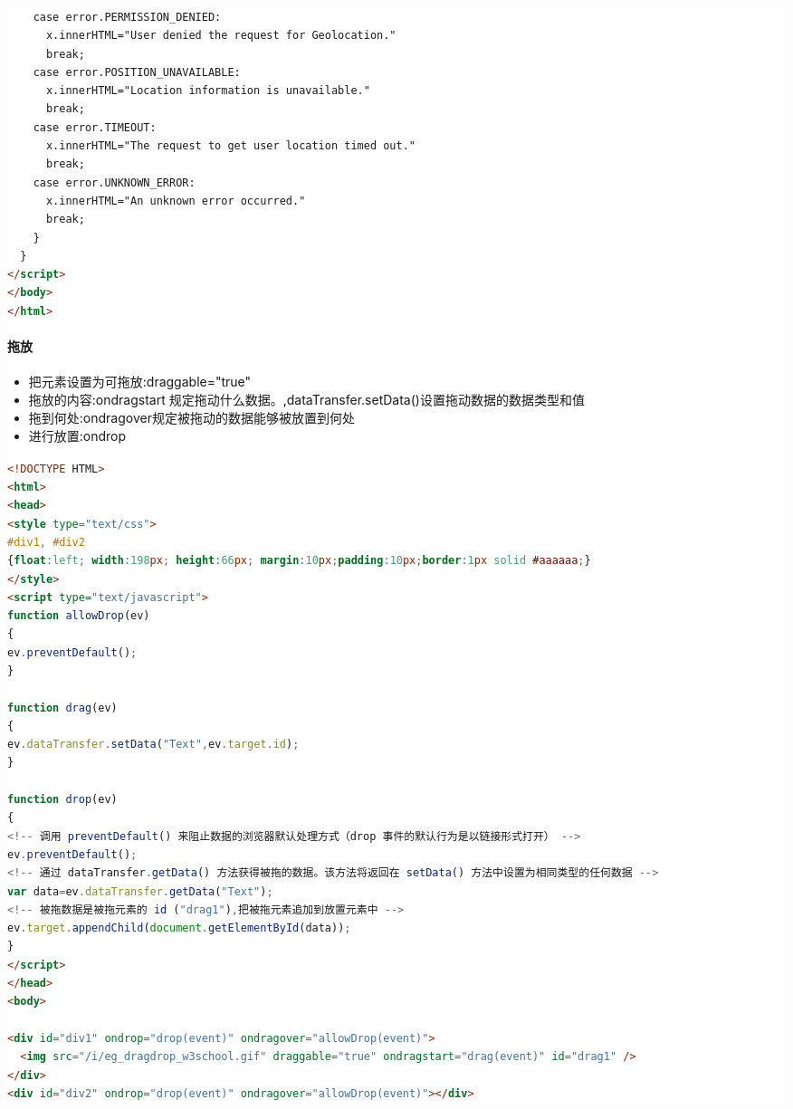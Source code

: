 ```html
    case error.PERMISSION_DENIED:
      x.innerHTML="User denied the request for Geolocation."
      break;
    case error.POSITION_UNAVAILABLE:
      x.innerHTML="Location information is unavailable."
      break;
    case error.TIMEOUT:
      x.innerHTML="The request to get user location timed out."
      break;
    case error.UNKNOWN_ERROR:
      x.innerHTML="An unknown error occurred."
      break;
    }
  }
</script>
</body>
</html>
```



#### 拖放

- 把元素设置为可拖放:draggable="true"
- 拖放的内容:ondragstart 规定拖动什么数据。,dataTransfer.setData()设置拖动数据的数据类型和值
- 拖到何处:ondragover规定被拖动的数据能够被放置到何处
- 进行放置:ondrop

```html
<!DOCTYPE HTML>
<html>
<head>
<style type="text/css">
#div1, #div2
{float:left; width:198px; height:66px; margin:10px;padding:10px;border:1px solid #aaaaaa;}
</style>
<script type="text/javascript">
function allowDrop(ev)
{
ev.preventDefault();
}

function drag(ev)
{
ev.dataTransfer.setData("Text",ev.target.id);
}

function drop(ev)
{
<!-- 调用 preventDefault() 来阻止数据的浏览器默认处理方式（drop 事件的默认行为是以链接形式打开） -->
ev.preventDefault();
<!-- 通过 dataTransfer.getData() 方法获得被拖的数据。该方法将返回在 setData() 方法中设置为相同类型的任何数据 -->
var data=ev.dataTransfer.getData("Text");
<!-- 被拖数据是被拖元素的 id ("drag1"),把被拖元素追加到放置元素中 -->
ev.target.appendChild(document.getElementById(data));
}
</script>
</head>
<body>

<div id="div1" ondrop="drop(event)" ondragover="allowDrop(event)">
  <img src="/i/eg_dragdrop_w3school.gif" draggable="true" ondragstart="drag(event)" id="drag1" />
</div>
<div id="div2" ondrop="drop(event)" ondragover="allowDrop(event)"></div>

```